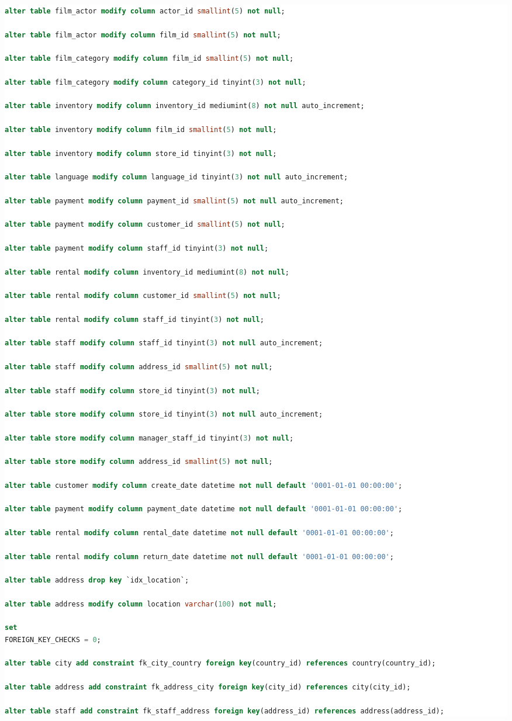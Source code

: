 ```sql
alter table film_actor modify column actor_id smallint(5) not null;

alter table film_actor modify column film_id smallint(5) not null;

alter table film_category modify column film_id smallint(5) not null;

alter table film_category modify column category_id tinyint(3) not null;

alter table inventory modify column inventory_id mediumint(8) not null auto_increment;

alter table inventory modify column film_id smallint(5) not null;

alter table inventory modify column store_id tinyint(3) not null;

alter table language modify column language_id tinyint(3) not null auto_increment;

alter table payment modify column payment_id smallint(5) not null auto_increment;

alter table payment modify column customer_id smallint(5) not null;

alter table payment modify column staff_id tinyint(3) not null;

alter table rental modify column inventory_id mediumint(8) not null;

alter table rental modify column customer_id smallint(5) not null;

alter table rental modify column staff_id tinyint(3) not null;

alter table staff modify column staff_id tinyint(3) not null auto_increment;

alter table staff modify column address_id smallint(5) not null;

alter table staff modify column store_id tinyint(3) not null;

alter table store modify column store_id tinyint(3) not null auto_increment;

alter table store modify column manager_staff_id tinyint(3) not null;

alter table store modify column address_id smallint(5) not null;

alter table customer modify column create_date datetime not null default '0001-01-01 00:00:00';

alter table payment modify column payment_date datetime not null default '0001-01-01 00:00:00';

alter table rental modify column rental_date datetime not null default '0001-01-01 00:00:00';

alter table rental modify column return_date datetime not null default '0001-01-01 00:00:00';

alter table address drop key `idx_location`;

alter table address modify column location varchar(100) not null;

set
FOREIGN_KEY_CHECKS = 0;

alter table city add constraint fk_city_country foreign key(country_id) references country(country_id);

alter table address add constraint fk_address_city foreign key(city_id) references city(city_id);

alter table staff add constraint fk_staff_address foreign key(address_id) references address(address_id);

```
